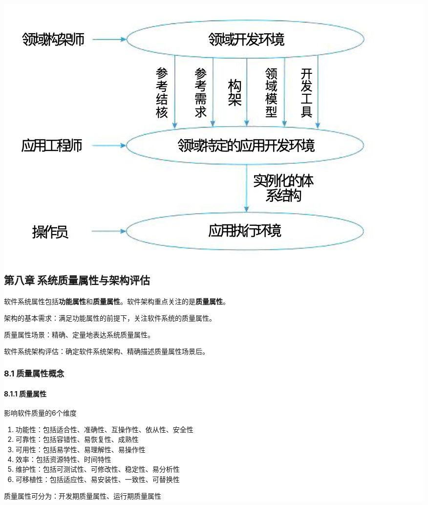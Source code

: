 ![dssa](dssa.png)



## 第八章 系统质量属性与架构评估

软件系统属性包括**功能属性**和**质量属性**。软件架构重点关注的是**质量属性**。

架构的基本需求：满足功能属性的前提下，关注软件系统的质量属性。

质量属性场景：精确、定量地表达系统质量属性。

软件系统架构评估：确定软件系统架构、精确描述质量属性场景后。

### 8.1 质量属性概念

#### 8.1.1 质量属性

影响软件质量的6个维度

1. 功能性：包括适合性、准确性、互操作性、依从性、安全性
2. 可靠性：包括容错性、易恢复性、成熟性
3. 可用性：包括易学性、易理解性、易操作性
4. 效率：包括资源特性、时间特性
5. 维护性：包括可测试性、可修改性、稳定性、易分析性
6. 可移植性：包括适应性、易安装性、一致性、可替换性

质量属性可分为：开发期质量属性、运行期质量属性
